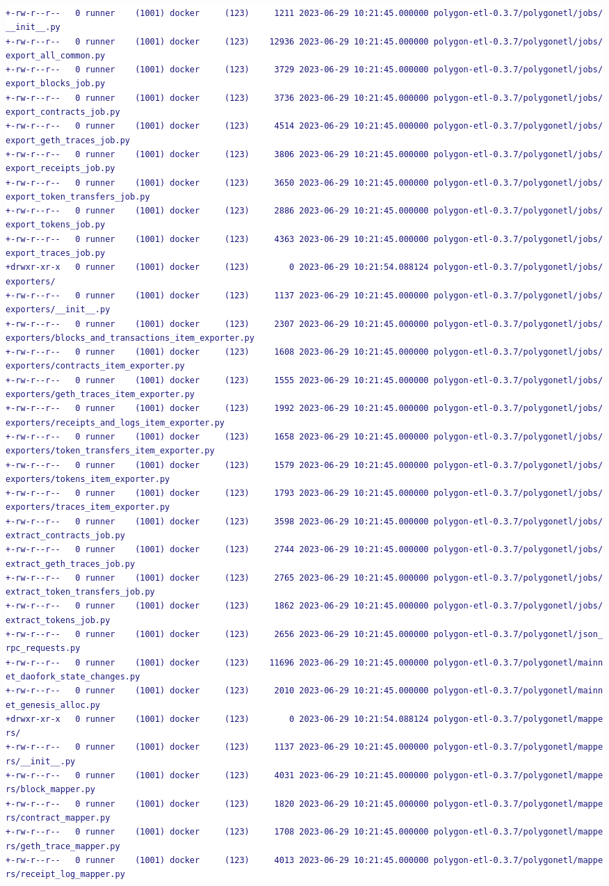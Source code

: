 ```diff
+-rw-r--r--   0 runner    (1001) docker     (123)     1211 2023-06-29 10:21:45.000000 polygon-etl-0.3.7/polygonetl/jobs/__init__.py
+-rw-r--r--   0 runner    (1001) docker     (123)    12936 2023-06-29 10:21:45.000000 polygon-etl-0.3.7/polygonetl/jobs/export_all_common.py
+-rw-r--r--   0 runner    (1001) docker     (123)     3729 2023-06-29 10:21:45.000000 polygon-etl-0.3.7/polygonetl/jobs/export_blocks_job.py
+-rw-r--r--   0 runner    (1001) docker     (123)     3736 2023-06-29 10:21:45.000000 polygon-etl-0.3.7/polygonetl/jobs/export_contracts_job.py
+-rw-r--r--   0 runner    (1001) docker     (123)     4514 2023-06-29 10:21:45.000000 polygon-etl-0.3.7/polygonetl/jobs/export_geth_traces_job.py
+-rw-r--r--   0 runner    (1001) docker     (123)     3806 2023-06-29 10:21:45.000000 polygon-etl-0.3.7/polygonetl/jobs/export_receipts_job.py
+-rw-r--r--   0 runner    (1001) docker     (123)     3650 2023-06-29 10:21:45.000000 polygon-etl-0.3.7/polygonetl/jobs/export_token_transfers_job.py
+-rw-r--r--   0 runner    (1001) docker     (123)     2886 2023-06-29 10:21:45.000000 polygon-etl-0.3.7/polygonetl/jobs/export_tokens_job.py
+-rw-r--r--   0 runner    (1001) docker     (123)     4363 2023-06-29 10:21:45.000000 polygon-etl-0.3.7/polygonetl/jobs/export_traces_job.py
+drwxr-xr-x   0 runner    (1001) docker     (123)        0 2023-06-29 10:21:54.088124 polygon-etl-0.3.7/polygonetl/jobs/exporters/
+-rw-r--r--   0 runner    (1001) docker     (123)     1137 2023-06-29 10:21:45.000000 polygon-etl-0.3.7/polygonetl/jobs/exporters/__init__.py
+-rw-r--r--   0 runner    (1001) docker     (123)     2307 2023-06-29 10:21:45.000000 polygon-etl-0.3.7/polygonetl/jobs/exporters/blocks_and_transactions_item_exporter.py
+-rw-r--r--   0 runner    (1001) docker     (123)     1608 2023-06-29 10:21:45.000000 polygon-etl-0.3.7/polygonetl/jobs/exporters/contracts_item_exporter.py
+-rw-r--r--   0 runner    (1001) docker     (123)     1555 2023-06-29 10:21:45.000000 polygon-etl-0.3.7/polygonetl/jobs/exporters/geth_traces_item_exporter.py
+-rw-r--r--   0 runner    (1001) docker     (123)     1992 2023-06-29 10:21:45.000000 polygon-etl-0.3.7/polygonetl/jobs/exporters/receipts_and_logs_item_exporter.py
+-rw-r--r--   0 runner    (1001) docker     (123)     1658 2023-06-29 10:21:45.000000 polygon-etl-0.3.7/polygonetl/jobs/exporters/token_transfers_item_exporter.py
+-rw-r--r--   0 runner    (1001) docker     (123)     1579 2023-06-29 10:21:45.000000 polygon-etl-0.3.7/polygonetl/jobs/exporters/tokens_item_exporter.py
+-rw-r--r--   0 runner    (1001) docker     (123)     1793 2023-06-29 10:21:45.000000 polygon-etl-0.3.7/polygonetl/jobs/exporters/traces_item_exporter.py
+-rw-r--r--   0 runner    (1001) docker     (123)     3598 2023-06-29 10:21:45.000000 polygon-etl-0.3.7/polygonetl/jobs/extract_contracts_job.py
+-rw-r--r--   0 runner    (1001) docker     (123)     2744 2023-06-29 10:21:45.000000 polygon-etl-0.3.7/polygonetl/jobs/extract_geth_traces_job.py
+-rw-r--r--   0 runner    (1001) docker     (123)     2765 2023-06-29 10:21:45.000000 polygon-etl-0.3.7/polygonetl/jobs/extract_token_transfers_job.py
+-rw-r--r--   0 runner    (1001) docker     (123)     1862 2023-06-29 10:21:45.000000 polygon-etl-0.3.7/polygonetl/jobs/extract_tokens_job.py
+-rw-r--r--   0 runner    (1001) docker     (123)     2656 2023-06-29 10:21:45.000000 polygon-etl-0.3.7/polygonetl/json_rpc_requests.py
+-rw-r--r--   0 runner    (1001) docker     (123)    11696 2023-06-29 10:21:45.000000 polygon-etl-0.3.7/polygonetl/mainnet_daofork_state_changes.py
+-rw-r--r--   0 runner    (1001) docker     (123)     2010 2023-06-29 10:21:45.000000 polygon-etl-0.3.7/polygonetl/mainnet_genesis_alloc.py
+drwxr-xr-x   0 runner    (1001) docker     (123)        0 2023-06-29 10:21:54.088124 polygon-etl-0.3.7/polygonetl/mappers/
+-rw-r--r--   0 runner    (1001) docker     (123)     1137 2023-06-29 10:21:45.000000 polygon-etl-0.3.7/polygonetl/mappers/__init__.py
+-rw-r--r--   0 runner    (1001) docker     (123)     4031 2023-06-29 10:21:45.000000 polygon-etl-0.3.7/polygonetl/mappers/block_mapper.py
+-rw-r--r--   0 runner    (1001) docker     (123)     1820 2023-06-29 10:21:45.000000 polygon-etl-0.3.7/polygonetl/mappers/contract_mapper.py
+-rw-r--r--   0 runner    (1001) docker     (123)     1708 2023-06-29 10:21:45.000000 polygon-etl-0.3.7/polygonetl/mappers/geth_trace_mapper.py
+-rw-r--r--   0 runner    (1001) docker     (123)     4013 2023-06-29 10:21:45.000000 polygon-etl-0.3.7/polygonetl/mappers/receipt_log_mapper.py
```